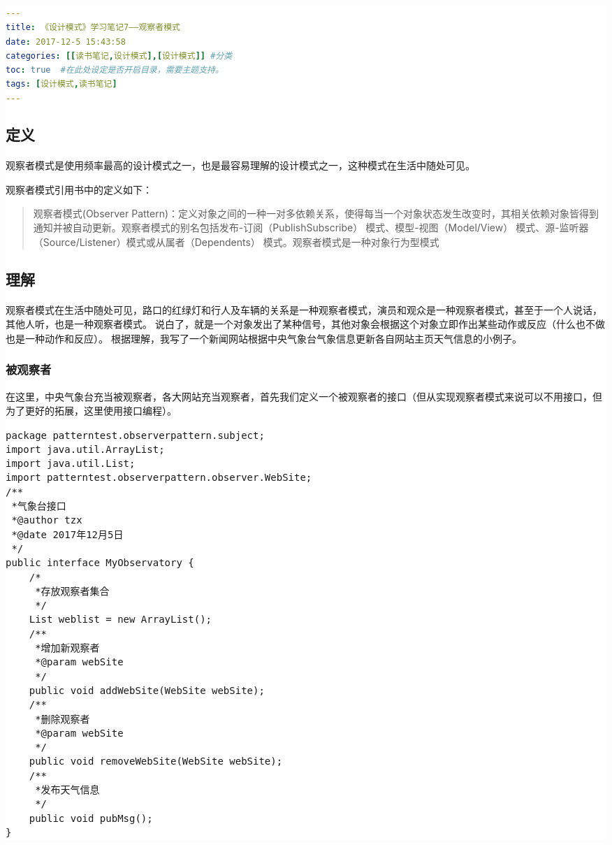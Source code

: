 ```yaml
---
title: 《设计模式》学习笔记7——观察者模式
date: 2017-12-5 15:43:58
categories: [[读书笔记,设计模式],[设计模式]] #分类
toc: true  #在此处设定是否开启目录，需要主题支持。
tags: [设计模式,读书笔记]
---
```

## 定义
观察者模式是使用频率最高的设计模式之一，也是最容易理解的设计模式之一，这种模式在生活中随处可见。

观察者模式引用书中的定义如下：
>观察者模式(Observer Pattern)：定义对象之间的一种一对多依赖关系，使得每当一个对象状态发生改变时，其相关依赖对象皆得到通知并被自动更新。观察者模式的别名包括发布-订阅（PublishSubscribe） 模式、模型-视图（Model/View） 模式、源-监听器（Source/Listener）模式或从属者（Dependents） 模式。观察者模式是一种对象行为型模式

## 理解
观察者模式在生活中随处可见，路口的红绿灯和行人及车辆的关系是一种观察者模式，演员和观众是一种观察者模式，甚至于一个人说话，其他人听，也是一种观察者模式。
说白了，就是一个对象发出了某种信号，其他对象会根据这个对象立即作出某些动作或反应（什么也不做也是一种动作和反应）。
根据理解，我写了一个新闻网站根据中央气象台气象信息更新各自网站主页天气信息的小例子。

### 被观察者
在这里，中央气象台充当被观察者，各大网站充当观察者，首先我们定义一个被观察者的接口（但从实现观察者模式来说可以不用接口，但为了更好的拓展，这里使用接口编程）。
<pre>
package patterntest.observerpattern.subject;
import java.util.ArrayList;
import java.util.List;
import patterntest.observerpattern.observer.WebSite;
/**
 *气象台接口
 *@author tzx
 *@date 2017年12月5日
 */
public interface MyObservatory {
	/*
	 *存放观察者集合
	 */
	List<WebSite> weblist = new ArrayList<WebSite>();
	/**
	 *增加新观察者
	 *@param webSite
	 */
	public void addWebSite(WebSite webSite);
	/**
	 *删除观察者
	 *@param webSite
	 */
	public void removeWebSite(WebSite webSite);
	/**
	 *发布天气信息
	 */
	public void pubMsg();
}
</pre>
